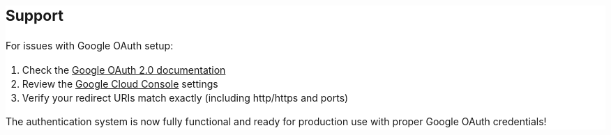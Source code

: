 ## Support

For issues with Google OAuth setup:
1. Check the [Google OAuth 2.0 documentation](https://developers.google.com/identity/protocols/oauth2)
2. Review the [Google Cloud Console](https://console.cloud.google.com) settings
3. Verify your redirect URIs match exactly (including http/https and ports)

The authentication system is now fully functional and ready for production use with proper Google OAuth credentials!